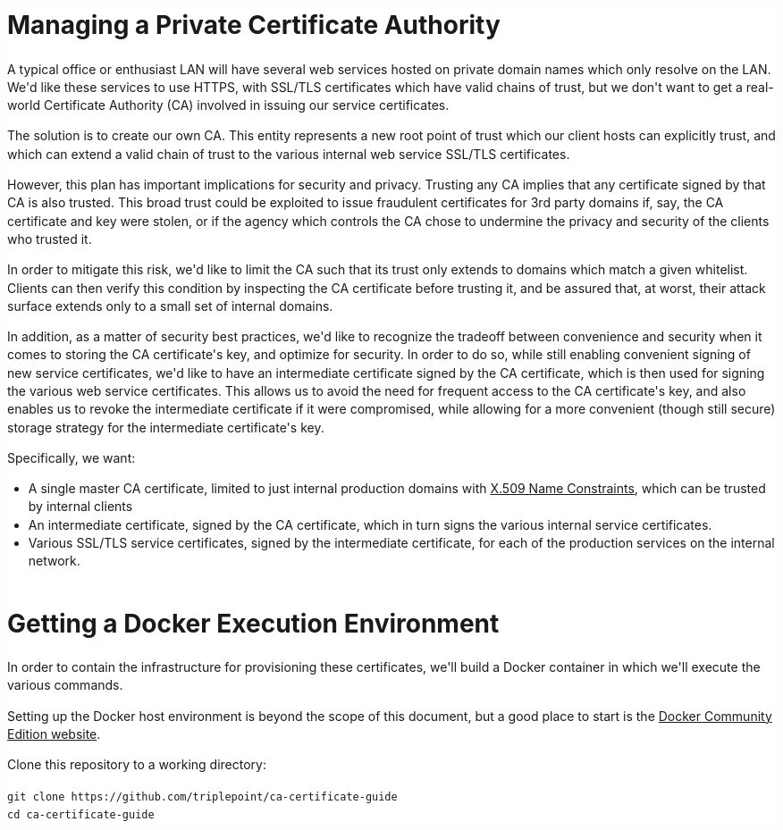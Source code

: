 ---
---

# Managing a Private Certificate Authority
A typical office or enthusiast LAN will have several web services hosted on private domain names which only resolve on the LAN.  We'd like these services to use HTTPS, with SSL/TLS certificates which have valid chains of trust, but we don't want to get a real-world Certificate Authority (CA) involved in issuing our service certificates.

The solution is to create our own CA.  This entity represents a new root point of trust which our client hosts can explicitly trust, and which can extend a valid chain of trust to the various internal web service SSL/TLS certificates.

However, this plan has important implications for security and privacy.  Trusting any CA implies that any certificate signed by that CA is also trusted.  This broad trust could be exploited to issue fraudulent certificates for 3rd party domains if, say, the CA certificate and key were stolen, or if the agency which controls the CA chose to undermine the privacy and security of the clients who trusted it.

In order to mitigate this risk, we'd like to limit the CA such that its trust only extends to domains which match a given whitelist.  Clients can then verify this condition by inspecting the CA certificate before trusting it, and be assured that, at worst, their attack surface extends only to a small set of internal domains.

In addition, as a matter of security best practices, we'd like to recognize the tradeoff between convenience and security when it comes to storing the CA certificate's key, and optimize for security.  In order to do so, while still enabling convenient signing of new service certificates, we'd like to have an intermediate certificate signed by the CA certificate, which is then used for signing the various web service certificates.  This allows us to avoid the need for frequent access to the CA certificate's key, and also enables us to revoke the intermediate certificate if it were compromised, while allowing for a more convenient (though still secure) storage strategy for the intermediate certificate's key.

Specifically, we want:
- A single master CA certificate, limited to just internal production domains with [X.509 Name Constraints](https://tools.ietf.org/html/rfc5280#section-4.2.1.10), which can be trusted by internal clients
- An intermediate certificate, signed by the CA certificate, which in turn signs the various internal service certificates.
- Various SSL/TLS service certificates, signed by the intermediate certificate, for each of the production services on the internal network.


# Getting a Docker Execution Environment
In order to contain the infrastructure for provisioning these certificates, we'll build a Docker container in which we'll execute the various commands.

Setting up the Docker host environment is beyond the scope of this document, but a good place to start is the [Docker Community Edition website](https://www.docker.com/community-edition).

Clone this repository to a working directory:
``` shell
git clone https://github.com/triplepoint/ca-certificate-guide
cd ca-certificate-guide
```
